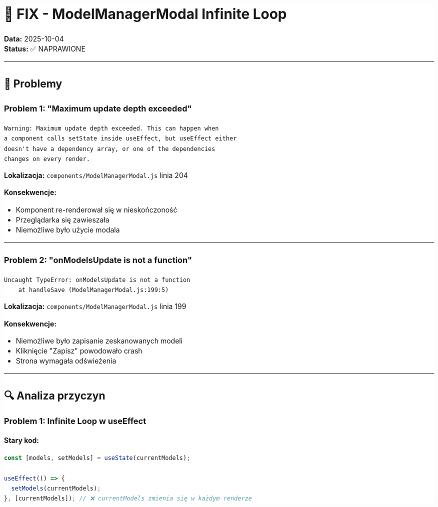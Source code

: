 # 🔧 FIX - ModelManagerModal Infinite Loop

**Data:** 2025-10-04  
**Status:** ✅ NAPRAWIONE

---

## 🔴 Problemy

### Problem 1: "Maximum update depth exceeded"
```
Warning: Maximum update depth exceeded. This can happen when 
a component calls setState inside useEffect, but useEffect either 
doesn't have a dependency array, or one of the dependencies 
changes on every render.
```

**Lokalizacja:** `components/ModelManagerModal.js` linia 204

**Konsekwencje:**
- Komponent re-renderował się w nieskończoność
- Przeglądarka się zawieszała
- Niemożliwe było użycie modala

---

### Problem 2: "onModelsUpdate is not a function"
```
Uncaught TypeError: onModelsUpdate is not a function
    at handleSave (ModelManagerModal.js:199:5)
```

**Lokalizacja:** `components/ModelManagerModal.js` linia 199

**Konsekwencje:**
- Niemożliwe było zapisanie zeskanowanych modeli
- Kliknięcie "Zapisz" powodowało crash
- Strona wymagała odświeżenia

---

## 🔍 Analiza przyczyn

### Problem 1: Infinite Loop w useEffect

**Stary kod:**
```javascript
const [models, setModels] = useState(currentModels);

useEffect(() => {
  setModels(currentModels);
}, [currentModels]); // ❌ currentModels zmienia się w każdym renderze
```
